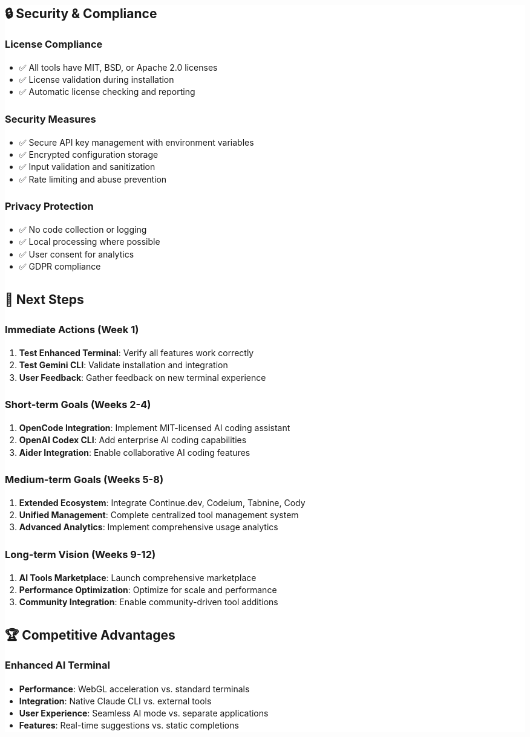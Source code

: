 ## 🔒 Security & Compliance

### License Compliance
- ✅ All tools have MIT, BSD, or Apache 2.0 licenses
- ✅ License validation during installation
- ✅ Automatic license checking and reporting

### Security Measures
- ✅ Secure API key management with environment variables
- ✅ Encrypted configuration storage
- ✅ Input validation and sanitization
- ✅ Rate limiting and abuse prevention

### Privacy Protection
- ✅ No code collection or logging
- ✅ Local processing where possible
- ✅ User consent for analytics
- ✅ GDPR compliance

## 🎯 Next Steps

### Immediate Actions (Week 1)
1. **Test Enhanced Terminal**: Verify all features work correctly
2. **Test Gemini CLI**: Validate installation and integration
3. **User Feedback**: Gather feedback on new terminal experience

### Short-term Goals (Weeks 2-4)
1. **OpenCode Integration**: Implement MIT-licensed AI coding assistant
2. **OpenAI Codex CLI**: Add enterprise AI coding capabilities
3. **Aider Integration**: Enable collaborative AI coding features

### Medium-term Goals (Weeks 5-8)
1. **Extended Ecosystem**: Integrate Continue.dev, Codeium, Tabnine, Cody
2. **Unified Management**: Complete centralized tool management system
3. **Advanced Analytics**: Implement comprehensive usage analytics

### Long-term Vision (Weeks 9-12)
1. **AI Tools Marketplace**: Launch comprehensive marketplace
2. **Performance Optimization**: Optimize for scale and performance
3. **Community Integration**: Enable community-driven tool additions

## 🏆 Competitive Advantages

### Enhanced AI Terminal
- **Performance**: WebGL acceleration vs. standard terminals
- **Integration**: Native Claude CLI vs. external tools
- **User Experience**: Seamless AI mode vs. separate applications
- **Features**: Real-time suggestions vs. static completions
